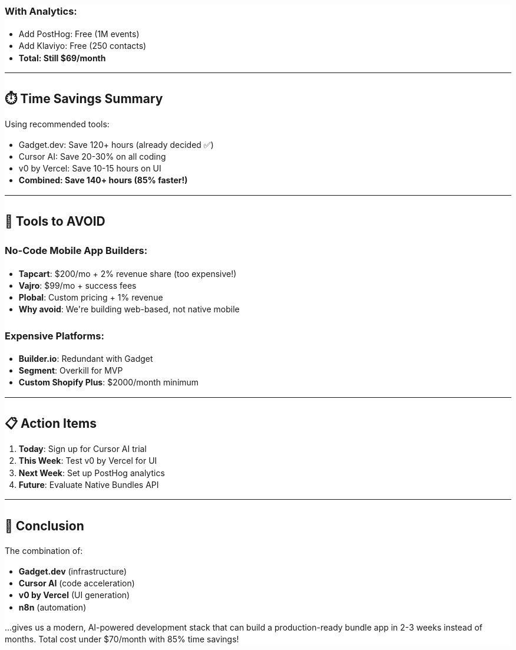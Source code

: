 ### With Analytics:
- Add PostHog: Free (1M events)
- Add Klaviyo: Free (250 contacts)
- **Total: Still $69/month**

---

## ⏱️ Time Savings Summary

Using recommended tools:
- Gadget.dev: Save 120+ hours (already decided ✅)
- Cursor AI: Save 20-30% on all coding
- v0 by Vercel: Save 10-15 hours on UI
- **Combined: Save 140+ hours (85% faster!)**

---

## 🚨 Tools to AVOID

### No-Code Mobile App Builders:
- **Tapcart**: $200/mo + 2% revenue share (too expensive!)
- **Vajro**: $99/mo + success fees
- **Plobal**: Custom pricing + 1% revenue
- **Why avoid**: We're building web-based, not native mobile

### Expensive Platforms:
- **Builder.io**: Redundant with Gadget
- **Segment**: Overkill for MVP
- **Custom Shopify Plus**: $2000/month minimum

---

## 📋 Action Items

1. **Today**: Sign up for Cursor AI trial
2. **This Week**: Test v0 by Vercel for UI
3. **Next Week**: Set up PostHog analytics
4. **Future**: Evaluate Native Bundles API

---

## 🎉 Conclusion

The combination of:
- **Gadget.dev** (infrastructure)
- **Cursor AI** (code acceleration)  
- **v0 by Vercel** (UI generation)
- **n8n** (automation)

...gives us a modern, AI-powered development stack that can build a production-ready bundle app in 2-3 weeks instead of months. Total cost under $70/month with 85% time savings!
